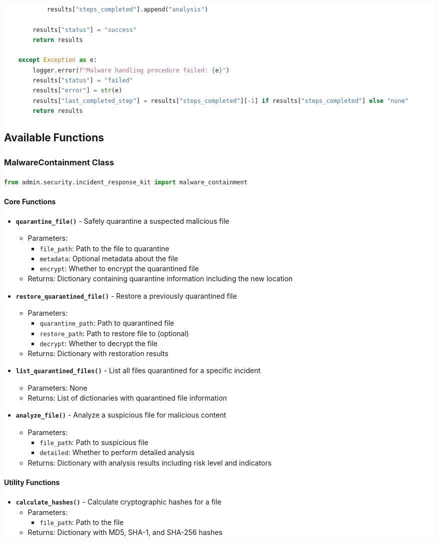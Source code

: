 ```python
            results["steps_completed"].append("analysis")

        results["status"] = "success"
        return results

    except Exception as e:
        logger.error(f"Malware handling procedure failed: {e}")
        results["status"] = "failed"
        results["error"] = str(e)
        results["last_completed_step"] = results["steps_completed"][-1] if results["steps_completed"] else "none"
        return results
```

## Available Functions

### MalwareContainment Class

```python
from admin.security.incident_response_kit import malware_containment
```

#### Core Functions

- **`quarantine_file()`** - Safely quarantine a suspected malicious file
  - Parameters:
    - `file_path`: Path to the file to quarantine
    - `metadata`: Optional metadata about the file
    - `encrypt`: Whether to encrypt the quarantined file
  - Returns: Dictionary containing quarantine information including the new location

- **`restore_quarantined_file()`** - Restore a previously quarantined file
  - Parameters:
    - `quarantine_path`: Path to quarantined file
    - `restore_path`: Path to restore file to (optional)
    - `decrypt`: Whether to decrypt the file
  - Returns: Dictionary with restoration results

- **`list_quarantined_files()`** - List all files quarantined for a specific incident
  - Parameters: None
  - Returns: List of dictionaries with quarantined file information

- **`analyze_file()`** - Analyze a suspicious file for malicious content
  - Parameters:
    - `file_path`: Path to suspicious file
    - `detailed`: Whether to perform detailed analysis
  - Returns: Dictionary with analysis results including risk level and indicators

#### Utility Functions

- **`calculate_hashes()`** - Calculate cryptographic hashes for a file
  - Parameters:
    - `file_path`: Path to the file
  - Returns: Dictionary with MD5, SHA-1, and SHA-256 hashes
